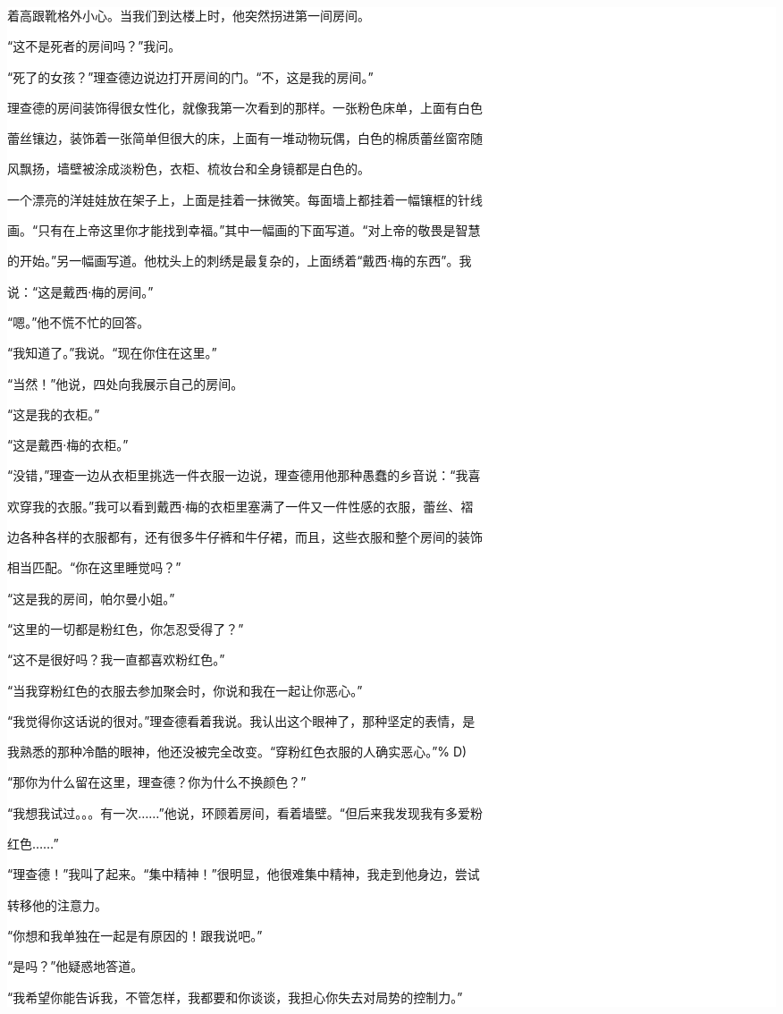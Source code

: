着高跟靴格外小心。当我们到达楼上时，他突然拐进第一间房间。

“这不是死者的房间吗？”我问。

“死了的女孩？”理查德边说边打开房间的门。“不，这是我的房间。”

理查德的房间装饰得很女性化，就像我第一次看到的那样。一张粉色床单，上面有白色

蕾丝镶边，装饰着一张简单但很大的床，上面有一堆动物玩偶，白色的棉质蕾丝窗帘随

风飘扬，墙壁被涂成淡粉色，衣柜、梳妆台和全身镜都是白色的。

一个漂亮的洋娃娃放在架子上，上面是挂着一抹微笑。每面墙上都挂着一幅镶框的针线

画。“只有在上帝这里你才能找到幸福。”其中一幅画的下面写道。“对上帝的敬畏是智慧

的开始。”另一幅画写道。他枕头上的刺绣是最复杂的，上面绣着“戴西·梅的东西”。我

说：“这是戴西·梅的房间。”

“嗯。”他不慌不忙的回答。

“我知道了。”我说。“现在你住在这里。”

“当然！”他说，四处向我展示自己的房间。

“这是我的衣柜。”

“这是戴西·梅的衣柜。”

“没错，”理查一边从衣柜里挑选一件衣服一边说，理查德用他那种愚蠢的乡音说：“我喜

欢穿我的衣服。”我可以看到戴西·梅的衣柜里塞满了一件又一件性感的衣服，蕾丝、褶

边各种各样的衣服都有，还有很多牛仔裤和牛仔裙，而且，这些衣服和整个房间的装饰

相当匹配。“你在这里睡觉吗？”

“这是我的房间，帕尔曼小姐。”

“这里的一切都是粉红色，你怎忍受得了？”

“这不是很好吗？我一直都喜欢粉红色。”

“当我穿粉红色的衣服去参加聚会时，你说和我在一起让你恶心。”

“我觉得你这话说的很对。”理查德看着我说。我认出这个眼神了，那种坚定的表情，是

我熟悉的那种冷酷的眼神，他还没被完全改变。“穿粉红色衣服的人确实恶心。”%   D)

“那你为什么留在这里，理查德？你为什么不换颜色？”

“我想我试过。。。有一次……”他说，环顾着房间，看着墙壁。“但后来我发现我有多爱粉

红色……”

“理查德！”我叫了起来。“集中精神！”很明显，他很难集中精神，我走到他身边，尝试

转移他的注意力。

“你想和我单独在一起是有原因的！跟我说吧。”

“是吗？”他疑惑地答道。

“我希望你能告诉我，不管怎样，我都要和你谈谈，我担心你失去对局势的控制力。”
